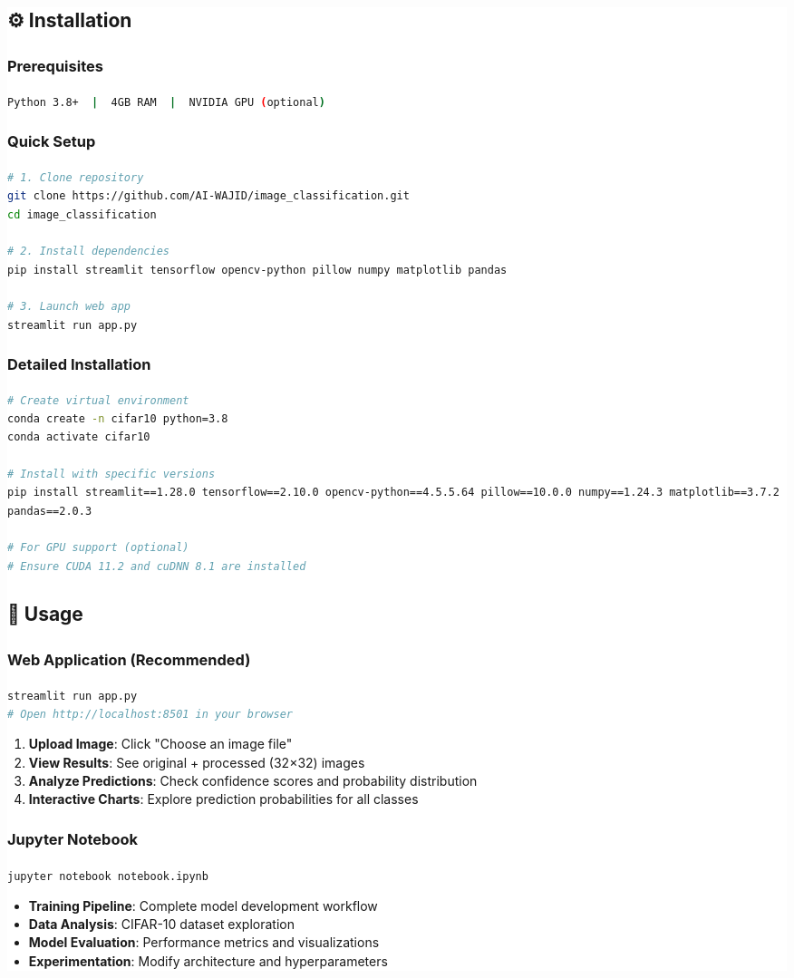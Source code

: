 ## ⚙️ Installation

### Prerequisites
```bash
Python 3.8+  |  4GB RAM  |  NVIDIA GPU (optional)
```

### Quick Setup
```bash
# 1. Clone repository
git clone https://github.com/AI-WAJID/image_classification.git
cd image_classification

# 2. Install dependencies
pip install streamlit tensorflow opencv-python pillow numpy matplotlib pandas

# 3. Launch web app
streamlit run app.py
```

### Detailed Installation
```bash
# Create virtual environment
conda create -n cifar10 python=3.8
conda activate cifar10

# Install with specific versions
pip install streamlit==1.28.0 tensorflow==2.10.0 opencv-python==4.5.5.64 pillow==10.0.0 numpy==1.24.3 matplotlib==3.7.2 pandas==2.0.3

# For GPU support (optional)
# Ensure CUDA 11.2 and cuDNN 8.1 are installed
```

## 🚀 Usage

### Web Application (Recommended)
```bash
streamlit run app.py
# Open http://localhost:8501 in your browser
```

1. **Upload Image**: Click "Choose an image file"
2. **View Results**: See original + processed (32×32) images
3. **Analyze Predictions**: Check confidence scores and probability distribution
4. **Interactive Charts**: Explore prediction probabilities for all classes

### Jupyter Notebook
```bash
jupyter notebook notebook.ipynb
```
- **Training Pipeline**: Complete model development workflow
- **Data Analysis**: CIFAR-10 dataset exploration
- **Model Evaluation**: Performance metrics and visualizations
- **Experimentation**: Modify architecture and hyperparameters
